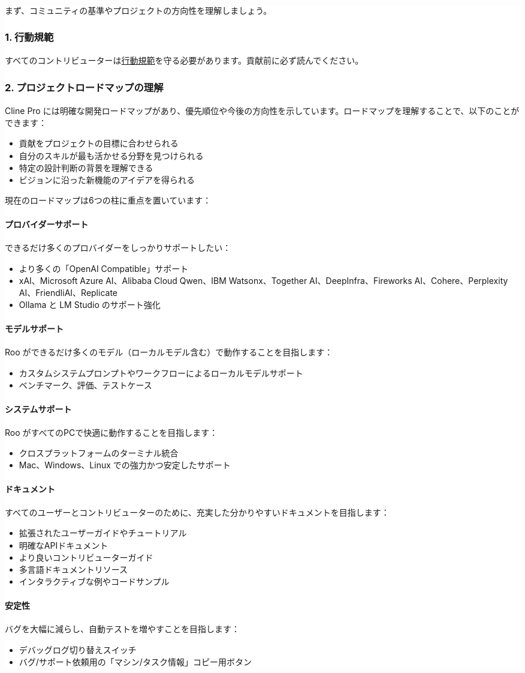 まず、コミュニティの基準やプロジェクトの方向性を理解しましょう。

### 1. 行動規範

すべてのコントリビューターは[行動規範](https://github.com/RooVetGit/Roo-Code/blob/main/CODE_OF_CONDUCT.md)を守る必要があります。貢献前に必ず読んでください。

### 2. プロジェクトロードマップの理解

Cline Pro には明確な開発ロードマップがあり、優先順位や今後の方向性を示しています。ロードマップを理解することで、以下のことができます：

- 貢献をプロジェクトの目標に合わせられる
- 自分のスキルが最も活かせる分野を見つけられる
- 特定の設計判断の背景を理解できる
- ビジョンに沿った新機能のアイデアを得られる

現在のロードマップは6つの柱に重点を置いています：

#### プロバイダーサポート

できるだけ多くのプロバイダーをしっかりサポートしたい：

- より多くの「OpenAI Compatible」サポート
- xAI、Microsoft Azure AI、Alibaba Cloud Qwen、IBM Watsonx、Together AI、DeepInfra、Fireworks AI、Cohere、Perplexity AI、FriendliAI、Replicate
- Ollama と LM Studio のサポート強化

#### モデルサポート

Roo ができるだけ多くのモデル（ローカルモデル含む）で動作することを目指します：

- カスタムシステムプロンプトやワークフローによるローカルモデルサポート
- ベンチマーク、評価、テストケース

#### システムサポート

Roo がすべてのPCで快適に動作することを目指します：

- クロスプラットフォームのターミナル統合
- Mac、Windows、Linux での強力かつ安定したサポート

#### ドキュメント

すべてのユーザーとコントリビューターのために、充実した分かりやすいドキュメントを目指します：

- 拡張されたユーザーガイドやチュートリアル
- 明確なAPIドキュメント
- より良いコントリビューターガイド
- 多言語ドキュメントリソース
- インタラクティブな例やコードサンプル

#### 安定性

バグを大幅に減らし、自動テストを増やすことを目指します：

- デバッグログ切り替えスイッチ
- バグ/サポート依頼用の「マシン/タスク情報」コピー用ボタン
